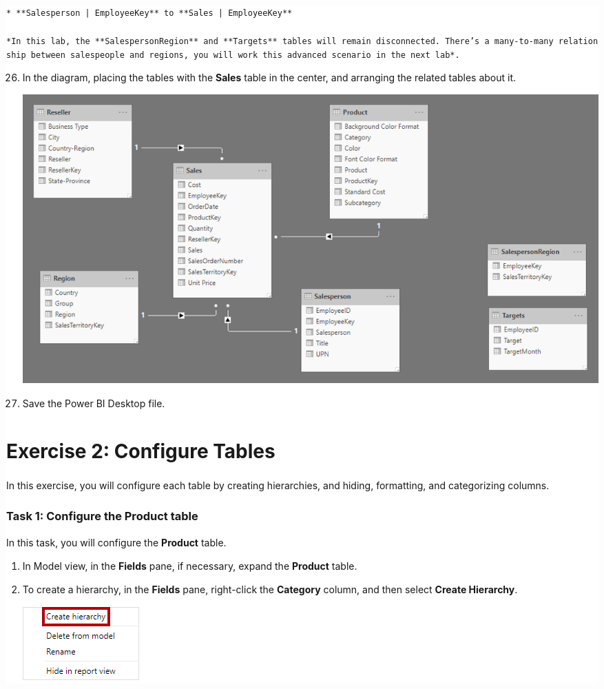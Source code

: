 	* **Salesperson | EmployeeKey** to **Sales | EmployeeKey**

	*In this lab, the **SalespersonRegion** and **Targets** tables will remain disconnected. There’s a many-to-many relationship between salespeople and regions, you will work this advanced scenario in the next lab*.

26. In the diagram, placing the tables with the **Sales** table in the center, and arranging the related tables about it.

	![Picture 340](Linked_image_Files/PowerBI_Lab04A_image15.png)

27. Save the Power BI Desktop file.

# Exercise 2: Configure Tables

In this exercise, you will configure each table by creating hierarchies, and hiding, formatting, and categorizing columns.

### Task 1: Configure the Product table

In this task, you will configure the **Product** table.

1. In Model view, in the **Fields** pane, if necessary, expand the **Product** table.

29. To create a hierarchy, in the **Fields** pane, right-click the **Category** column, and then select **Create Hierarchy**.

	![Picture 341](Linked_image_Files/PowerBI_Lab04A_image16.png)
